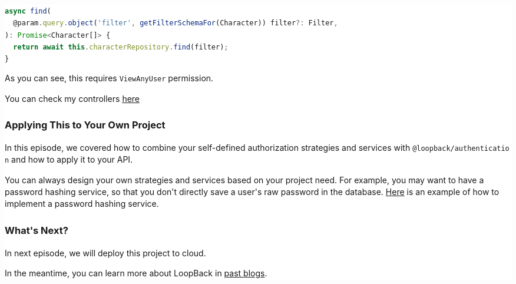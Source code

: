 ```ts
async find(
  @param.query.object('filter', getFilterSchemaFor(Character)) filter?: Filter,
): Promise<Character[]> {
  return await this.characterRepository.find(filter);
}
```

As you can see, this requires `ViewAnyUser` permission.

You can check my controllers [here](https://github.com/gobackhuoxing/first-web-game-lb4/tree/part4/firstgame/src/controllers)

### Applying This to Your Own Project

In this episode, we covered how to combine your self-defined authorization strategies and services with `@loopback/authentication` and how to apply it to your API.

You can always design your own strategies and services based on your project need. For example, you may want to have a password hashing service, so that you don't directly save a user's raw password in the database. [Here](https://github.com/strongloop/loopback4-example-shopping/blob/master/packages/shopping/src/services/hash.password.bcryptjs.ts) is an example of how to implement a password hashing service.

### What's Next?

In next episode, we will deploy this project to cloud.

In the meantime, you can learn more about LoopBack in [past blogs](https://strongloop.com/strongblog/tag_LoopBack.html).
